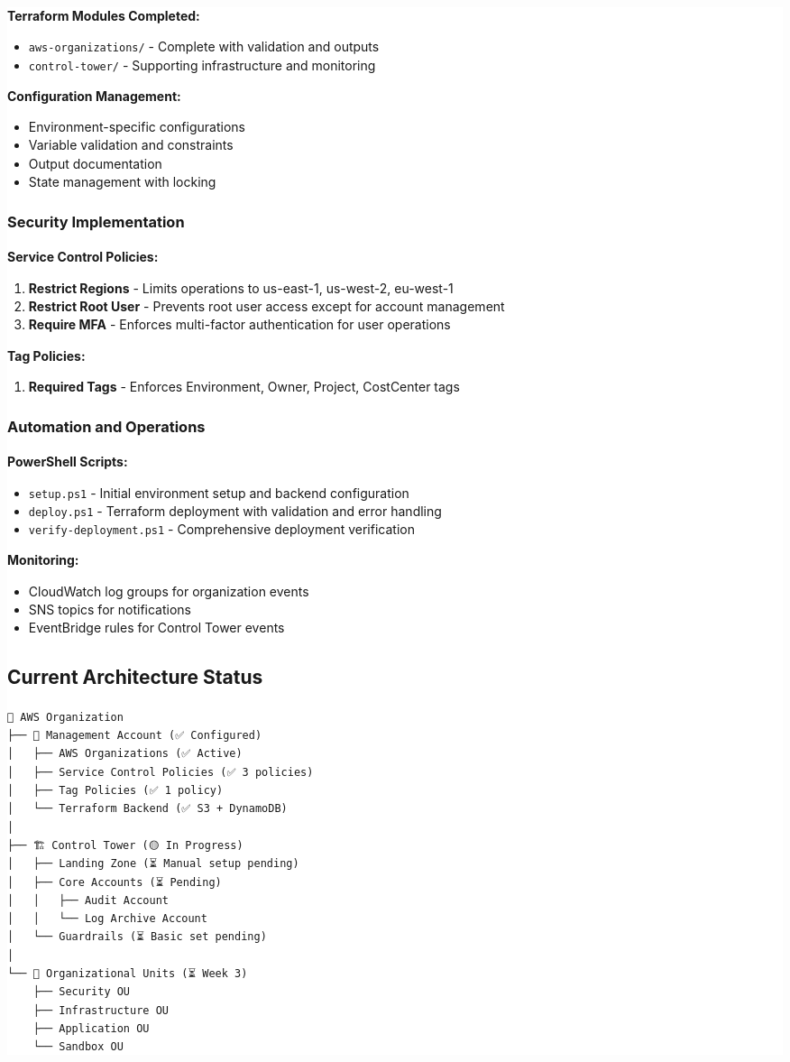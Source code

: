 **Terraform Modules Completed:**
- `aws-organizations/` - Complete with validation and outputs
- `control-tower/` - Supporting infrastructure and monitoring

**Configuration Management:**
- Environment-specific configurations
- Variable validation and constraints
- Output documentation
- State management with locking

### Security Implementation

**Service Control Policies:**
1. **Restrict Regions** - Limits operations to us-east-1, us-west-2, eu-west-1
2. **Restrict Root User** - Prevents root user access except for account management
3. **Require MFA** - Enforces multi-factor authentication for user operations

**Tag Policies:**
1. **Required Tags** - Enforces Environment, Owner, Project, CostCenter tags

### Automation and Operations

**PowerShell Scripts:**
- `setup.ps1` - Initial environment setup and backend configuration
- `deploy.ps1` - Terraform deployment with validation and error handling
- `verify-deployment.ps1` - Comprehensive deployment verification

**Monitoring:**
- CloudWatch log groups for organization events
- SNS topics for notifications
- EventBridge rules for Control Tower events

## Current Architecture Status

```
🏢 AWS Organization
├── 📁 Management Account (✅ Configured)
│   ├── AWS Organizations (✅ Active)
│   ├── Service Control Policies (✅ 3 policies)
│   ├── Tag Policies (✅ 1 policy)
│   └── Terraform Backend (✅ S3 + DynamoDB)
│
├── 🏗️ Control Tower (🟡 In Progress)
│   ├── Landing Zone (⏳ Manual setup pending)
│   ├── Core Accounts (⏳ Pending)
│   │   ├── Audit Account
│   │   └── Log Archive Account
│   └── Guardrails (⏳ Basic set pending)
│
└── 📁 Organizational Units (⏳ Week 3)
    ├── Security OU
    ├── Infrastructure OU
    ├── Application OU
    └── Sandbox OU
```
